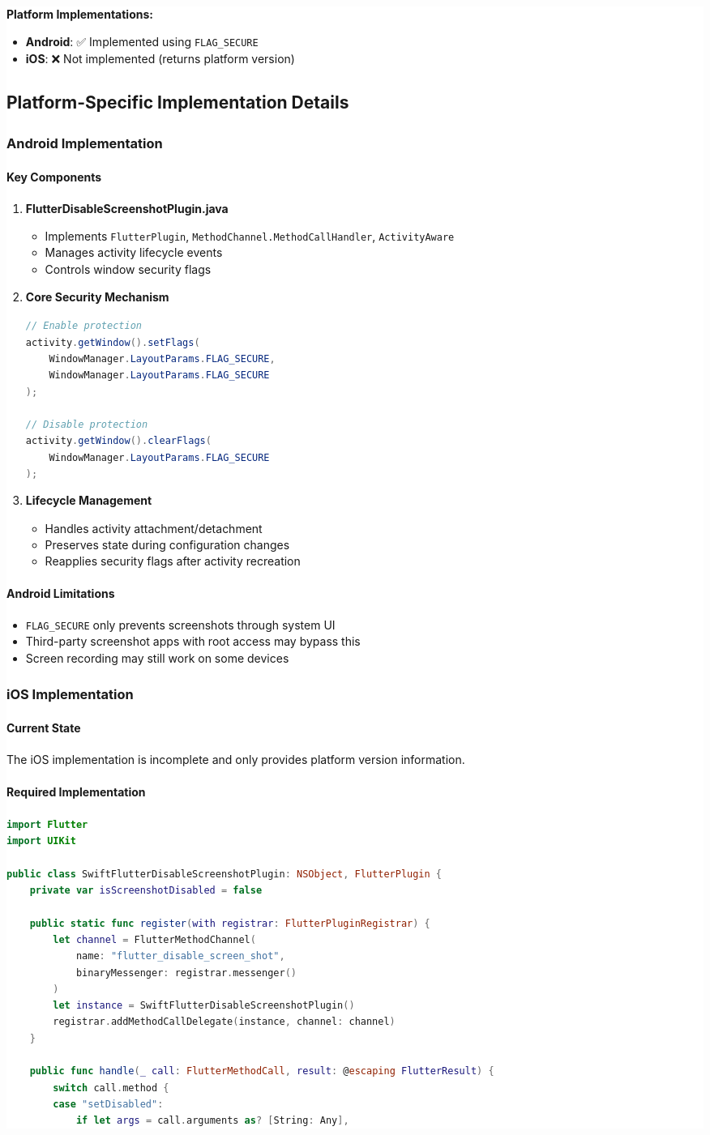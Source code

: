 **Platform Implementations:**
- **Android**: ✅ Implemented using `FLAG_SECURE`
- **iOS**: ❌ Not implemented (returns platform version)

## Platform-Specific Implementation Details

### Android Implementation

#### Key Components

1. **FlutterDisableScreenshotPlugin.java**
   - Implements `FlutterPlugin`, `MethodChannel.MethodCallHandler`, `ActivityAware`
   - Manages activity lifecycle events
   - Controls window security flags

2. **Core Security Mechanism**
   ```java
   // Enable protection
   activity.getWindow().setFlags(
       WindowManager.LayoutParams.FLAG_SECURE, 
       WindowManager.LayoutParams.FLAG_SECURE
   );
   
   // Disable protection
   activity.getWindow().clearFlags(
       WindowManager.LayoutParams.FLAG_SECURE
   );
   ```

3. **Lifecycle Management**
   - Handles activity attachment/detachment
   - Preserves state during configuration changes
   - Reapplies security flags after activity recreation

#### Android Limitations
- `FLAG_SECURE` only prevents screenshots through system UI
- Third-party screenshot apps with root access may bypass this
- Screen recording may still work on some devices

### iOS Implementation

#### Current State
The iOS implementation is incomplete and only provides platform version information.

#### Required Implementation
```swift
import Flutter
import UIKit

public class SwiftFlutterDisableScreenshotPlugin: NSObject, FlutterPlugin {
    private var isScreenshotDisabled = false
    
    public static func register(with registrar: FlutterPluginRegistrar) {
        let channel = FlutterMethodChannel(
            name: "flutter_disable_screen_shot", 
            binaryMessenger: registrar.messenger()
        )
        let instance = SwiftFlutterDisableScreenshotPlugin()
        registrar.addMethodCallDelegate(instance, channel: channel)
    }
    
    public func handle(_ call: FlutterMethodCall, result: @escaping FlutterResult) {
        switch call.method {
        case "setDisabled":
            if let args = call.arguments as? [String: Any],
```